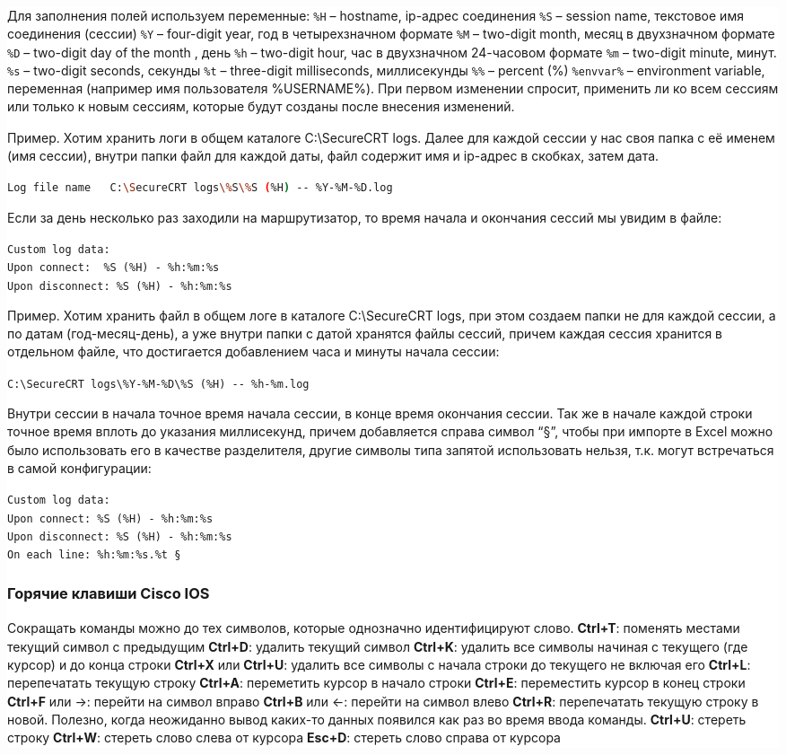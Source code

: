 Для заполнения полей используем переменные:
`%H` – hostname, ip-адрес соединения
`%S` – session name, текстовое имя соединения (сессии)
`%Y` – four-digit year, год в четырехзначном формате
`%M` – two-digit month, месяц в двухзначном формате
`%D` – two-digit day of the month , день
`%h` – two-digit hour, час в двухзначном 24-часовом формате
`%m` – two-digit minute, минут.
`%s` – two-digit seconds, секунды
`%t` – three-digit milliseconds, миллисекунды
`%%` – percent (%) 
`%envvar%` – environment variable, переменная (например имя пользователя  %USERNAME%).
При первом изменении спросит, применить ли ко всем сессиям или только к новым сессиям, которые будут созданы после внесения изменений.

Пример. Хотим хранить логи в общем каталоге C:\SecureCRT logs. Далее для каждой сессии у нас своя папка с её именем (имя сессии), внутри папки файл для каждой даты, файл содержит имя и ip-адрес в скобках, затем дата.

```bash
Log file name	C:\SecureCRT logs\%S\%S (%H) -- %Y-%M-%D.log
```

Если за день несколько раз заходили на маршрутизатор, то время начала и окончания сессий мы увидим в файле:

```
Custom log data:
Upon connect:  %S (%H) - %h:%m:%s
Upon disconnect: %S (%H) - %h:%m:%s
```

Пример. Хотим хранить файл в общем логе в каталоге C:\SecureCRT logs, при этом создаем папки не для каждой сессии, а по датам (год-месяц-день), а уже внутри папки с датой хранятся файлы сессий, причем каждая сессия хранится в отдельном файле, что достигается добавлением часа и минуты начала сессии:

```
C:\SecureCRT logs\%Y-%M-%D\%S (%H) -- %h-%m.log
```

Внутри сессии в начала точное время начала сессии, в конце время окончания сессии. Так же в начале каждой строки точное время вплоть до указания миллисекунд, причем добавляется справа символ “§”, чтобы при импорте в Excel можно было использовать его в качестве разделителя, другие символы типа запятой использовать нельзя, т.к. могут встречаться в самой конфигурации:

```
Custom log data:
Upon connect: %S (%H) - %h:%m:%s
Upon disconnect: %S (%H) - %h:%m:%s
On each line: %h:%m:%s.%t §
```
### Горячие клавиши Cisco IOS
Сокращать команды можно до тех символов, которые однозначно идентифицируют слово.
**Ctrl+T**:  поменять местами текущий символ с предыдущим
**Ctrl+D**: удалить текущий символ
**Ctrl+K**: удалить все символы начиная с текущего (где курсор) и до конца строки
**Ctrl+X** или **Ctrl+U**: удалить все символы с начала строки до текущего не включая его
**Ctrl+L**: перепечатать текущую строку
**Ctrl+A**: переметить курсор в начало строки
**Ctrl+E**: переместить курсор в конец строки
**Ctrl+F** или →: перейти на символ вправо 
**Ctrl+B** или ←: перейти на символ влево
**Ctrl+R**: перепечатать текущую строку в новой. Полезно, когда неожиданно вывод каких-то данных  появился как раз во время ввода команды.
**Ctrl+U**: стереть строку
**Ctrl+W**: стереть слово слева от курсора
**Esc+D**: стереть слово справа от курсора
